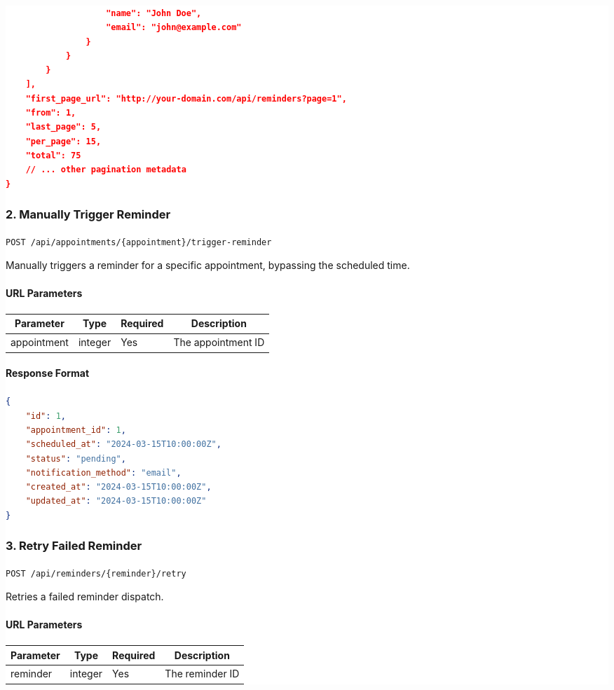 ```json
                    "name": "John Doe",
                    "email": "john@example.com"
                }
            }
        }
    ],
    "first_page_url": "http://your-domain.com/api/reminders?page=1",
    "from": 1,
    "last_page": 5,
    "per_page": 15,
    "total": 75
    // ... other pagination metadata
}
```

### 2. Manually Trigger Reminder
```http
POST /api/appointments/{appointment}/trigger-reminder
```

Manually triggers a reminder for a specific appointment, bypassing the scheduled time.

#### URL Parameters

| Parameter   | Type    | Required | Description           |
|------------|---------|----------|-----------------------|
| appointment | integer | Yes      | The appointment ID    |

#### Response Format

```json
{
    "id": 1,
    "appointment_id": 1,
    "scheduled_at": "2024-03-15T10:00:00Z",
    "status": "pending",
    "notification_method": "email",
    "created_at": "2024-03-15T10:00:00Z",
    "updated_at": "2024-03-15T10:00:00Z"
}
```

### 3. Retry Failed Reminder
```http
POST /api/reminders/{reminder}/retry
```

Retries a failed reminder dispatch.

#### URL Parameters

| Parameter | Type    | Required | Description        |
|-----------|---------|----------|--------------------|
| reminder  | integer | Yes      | The reminder ID    |
